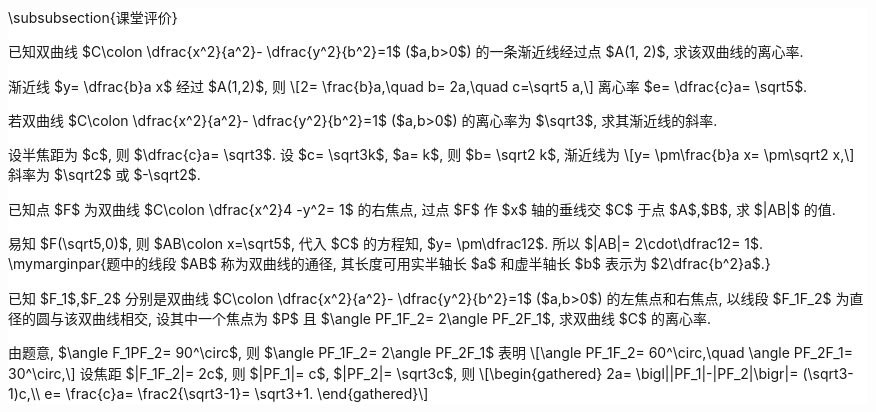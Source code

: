 <p>
\subsubsection{课堂评价}  
<myexercise>
    <p>    已知双曲线 $C\colon \dfrac{x^2}{a^2}- \dfrac{y^2}{b^2}=1$ ($a,b>0$) 的一条渐近线经过点 $A(1, 2)$, 求该双曲线的离心率.
</p>
</myexercise>
<mysolution>
    <p>
    渐近线 $y= \dfrac{b}a x$ 经过 $A(1,2)$, 则
    \[2= \frac{b}a,\quad b= 2a,\quad c=\sqrt5 a,\]
    离心率 $e= \dfrac{c}a= \sqrt5$.
</p>
</mysolution>
</p>

<p>
<myexercise>
    <p>    若双曲线 $C\colon \dfrac{x^2}{a^2}- \dfrac{y^2}{b^2}=1$ ($a,b>0$) 的离心率为 $\sqrt3$, 求其渐近线的斜率.
</p>
</myexercise>
<mysolution>
    <p>
    设半焦距为 $c$, 则 $\dfrac{c}a= \sqrt3$. 设 $c= \sqrt3k$, $a= k$, 则 $b= \sqrt2 k$, 渐近线为 
    \[y= \pm\frac{b}a x= \pm\sqrt2 x,\]
    斜率为 $\sqrt2$ 或 $-\sqrt2$.
</p>
</mysolution>
</p>

<p>
<myexercise>
    <p>    已知点 $F$ 为双曲线 $C\colon \dfrac{x^2}4 -y^2= 1$ 的右焦点, 过点 $F$ 作 $x$ 轴的垂线交 $C$ 于点 $A$,$B$, 求 $|AB|$ 的值.
</p>
</myexercise>
<mysolution>
    <p>
    易知 $F(\sqrt5,0)$, 则 $AB\colon x=\sqrt5$, 代入 $C$ 的方程知, $y= \pm\dfrac12$. 所以 $|AB|= 2\cdot\dfrac12= 1$.
    \mymarginpar{题中的线段 $AB$ 称为双曲线的通径, 其长度可用实半轴长 $a$ 和虚半轴长 $b$ 表示为 $2\dfrac{b^2}a$.}
</p>
</mysolution>
</p>

<p>
<myexercise>
    <p>    已知 $F_1$,$F_2$ 分别是双曲线 $C\colon \dfrac{x^2}{a^2}- \dfrac{y^2}{b^2}=1$ ($a,b>0$) 的左焦点和右焦点, 以线段 $F_1F_2$ 为直径的圆与该双曲线相交, 设其中一个焦点为 $P$ 且 $\angle PF_1F_2= 2\angle PF_2F_1$, 求双曲线 $C$ 的离心率.
</p>
</myexercise>
<mysolution>
    <p>
    由题意, $\angle F_1PF_2= 90^\circ$, 则 $\angle PF_1F_2= 2\angle PF_2F_1$ 表明
    \[\angle PF_1F_2= 60^\circ,\quad 
    \angle PF_2F_1= 30^\circ,\]
    设焦距 $|F_1F_2|= 2c$, 则 $|PF_1|= c$, $|PF_2|= \sqrt3c$, 则
    \[\begin{gathered}
        2a= \bigl||PF_1|-|PF_2|\bigr|= (\sqrt3-1)c,\\
        e= \frac{c}a= \frac2{\sqrt3-1}= \sqrt3+1.
    \end{gathered}\]
</p>
</mysolution>
</p>
